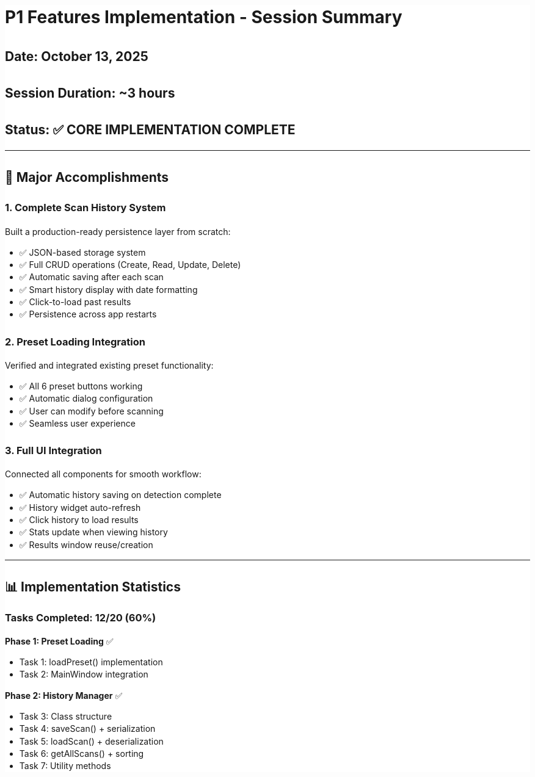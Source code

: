 # P1 Features Implementation - Session Summary

## Date: October 13, 2025
## Session Duration: ~3 hours
## Status: ✅ CORE IMPLEMENTATION COMPLETE

---

## 🎉 Major Accomplishments

### 1. Complete Scan History System
Built a production-ready persistence layer from scratch:
- ✅ JSON-based storage system
- ✅ Full CRUD operations (Create, Read, Update, Delete)
- ✅ Automatic saving after each scan
- ✅ Smart history display with date formatting
- ✅ Click-to-load past results
- ✅ Persistence across app restarts

### 2. Preset Loading Integration
Verified and integrated existing preset functionality:
- ✅ All 6 preset buttons working
- ✅ Automatic dialog configuration
- ✅ User can modify before scanning
- ✅ Seamless user experience

### 3. Full UI Integration
Connected all components for smooth workflow:
- ✅ Automatic history saving on detection complete
- ✅ History widget auto-refresh
- ✅ Click history to load results
- ✅ Stats update when viewing history
- ✅ Results window reuse/creation

---

## 📊 Implementation Statistics

### Tasks Completed: 12/20 (60%)

**Phase 1: Preset Loading** ✅
- Task 1: loadPreset() implementation
- Task 2: MainWindow integration

**Phase 2: History Manager** ✅
- Task 3: Class structure
- Task 4: saveScan() + serialization
- Task 5: loadScan() + deserialization
- Task 6: getAllScans() + sorting
- Task 7: Utility methods
